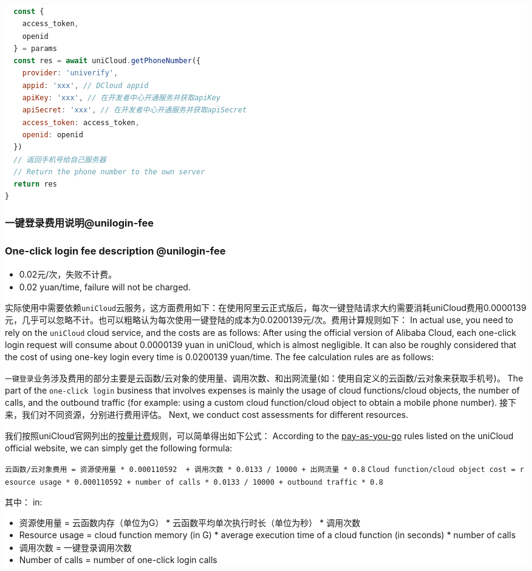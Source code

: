 ```js
  const {
    access_token,
    openid
  } = params
  const res = await uniCloud.getPhoneNumber({
  	provider: 'univerify',
    appid: 'xxx', // DCloud appid
  	apiKey: 'xxx', // 在开发者中心开通服务并获取apiKey
  	apiSecret: 'xxx', // 在开发者中心开通服务并获取apiSecret
  	access_token: access_token,
  	openid: openid
  })
  // 返回手机号给自己服务器
  // Return the phone number to the own server
  return res
}
```


### 一键登录费用说明@unilogin-fee
### One-click login fee description @unilogin-fee

- 0.02元/次，失败不计费。
- 0.02 yuan/time, failure will not be charged.

实际使用中需要依赖`uniCloud`云服务，这方面费用如下：在使用阿里云正式版后，每次一键登陆请求大约需要消耗uniCloud费用0.0000139元，几乎可以忽略不计。也可以粗略认为每次使用一键登陆的成本为0.0200139元/次。费用计算规则如下：
In actual use, you need to rely on the `uniCloud` cloud service, and the costs are as follows: After using the official version of Alibaba Cloud, each one-click login request will consume about 0.0000139 yuan in uniCloud, which is almost negligible. It can also be roughly considered that the cost of using one-key login every time is 0.0200139 yuan/time. The fee calculation rules are as follows:

`一键登录`业务涉及费用的部分主要是云函数/云对象的使用量、调用次数、和出网流量(如：使用自定义的云函数/云对象来获取手机号)。
The part of the `one-click login` business that involves expenses is mainly the usage of cloud functions/cloud objects, the number of calls, and the outbound traffic (for example: using a custom cloud function/cloud object to obtain a mobile phone number).
接下来，我们对不同资源，分别进行费用评估。
Next, we conduct cost assessments for different resources.

我们按照uniCloud官网列出的[按量计费](https://uniapp.dcloud.net.cn/uniCloud/price.html#aliyun-postpay)规则，可以简单得出如下公式：
According to the [pay-as-you-go](https://uniapp.dcloud.net.cn/uniCloud/price.html#aliyun-postpay) rules listed on the uniCloud official website, we can simply get the following formula:

`云函数/云对象费用 = 资源使用量 * 0.000110592  + 调用次数 * 0.0133 / 10000 + 出网流量 * 0.8`
`Cloud function/cloud object cost = resource usage * 0.000110592 + number of calls * 0.0133 / 10000 + outbound traffic * 0.8`

其中：
in:
- 资源使用量 = 云函数内存（单位为G） * 云函数平均单次执行时长（单位为秒） * 调用次数
- Resource usage = cloud function memory (in G) * average execution time of a cloud function (in seconds) * number of calls
- 调用次数 = 一键登录调用次数
- Number of calls = number of one-click login calls
